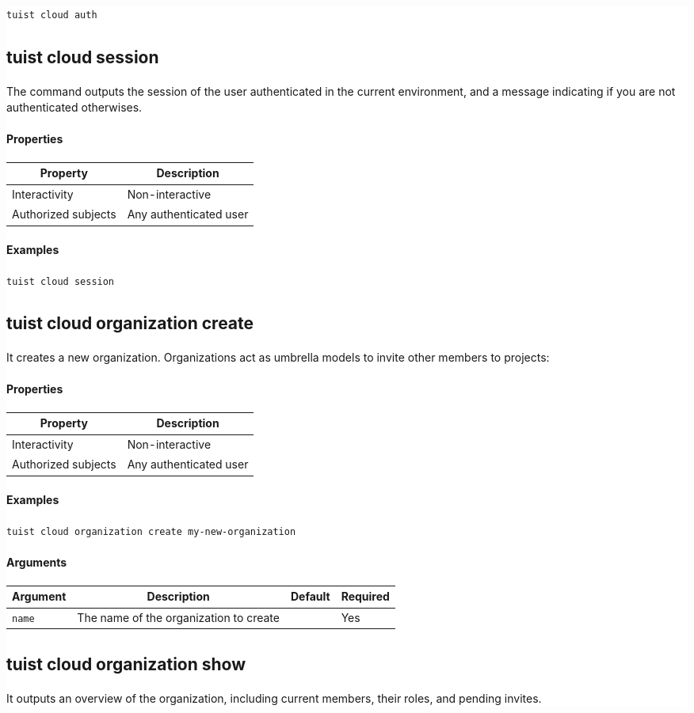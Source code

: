 ```sh
tuist cloud auth
```

## tuist cloud session

The command outputs the session of the user authenticated in the current environment, and a message indicating if you are not authenticated otherwises.

#### Properties

| Property | Description | 
| ---- | --- |
| Interactivity | Non-interactive |
| Authorized subjects | Any authenticated user  |

#### Examples

```sh
tuist cloud session
```

## tuist cloud organization create

It creates a new organization. Organizations act as umbrella models to invite other members to projects:

#### Properties

| Property | Description | 
| ---- | --- |
| Interactivity | Non-interactive |
| Authorized subjects | Any authenticated user  |

#### Examples

```sh
tuist cloud organization create my-new-organization
```

#### Arguments

| Argument | Description | Default | Required |
| -------- | ----------- | ------- | -------- |
| `name` | The name of the organization to create |  | Yes |

## tuist cloud organization show

It outputs an overview of the organization, including current members, their roles, and pending invites.
